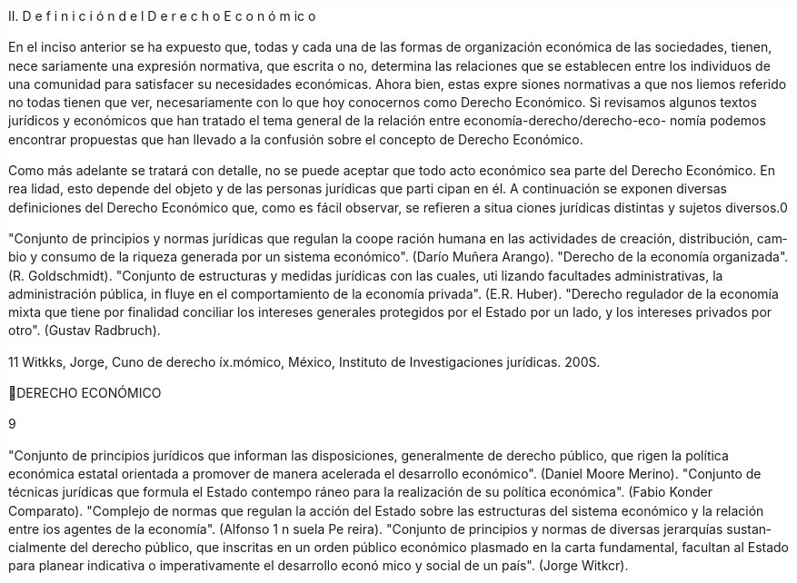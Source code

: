 II.  D e f i n i c i ó n   d e l   D e r e c h o   E c o n ó m ic o

En  el  inciso  anterior se  ha  expuesto que,  todas  y cada  una  de  las 
formas  de  organización  económica  de  las  sociedades,  tienen,  nece­
sariamente  una  expresión  normativa,  que  escrita  o  no,  determina  las 
relaciones  que  se  establecen  entre  los  individuos  de  una  comunidad 
para  satisfacer  su  necesidades  económicas.  Ahora  bien,  estas  expre­
siones  normativas  a  que  nos liemos  referido  no  todas  tienen  que  ver, 
necesariamente con lo que hoy conocernos como Derecho Económico. 
Si  revisamos  algunos  textos jurídicos  y  económicos  que  han  tratado 
el  tema  general  de  la  relación  entre  economía-derecho/derecho-eco- 
nomía  podemos encontrar propuestas que han llevado a  la  confusión 
sobre  el  concepto  de  Derecho  Económico.

Como  más  adelante  se  tratará  con  detalle,  no  se  puede  aceptar 
que  todo  acto  económico  sea  parte  del  Derecho  Económico.  En  rea­
lidad,  esto  depende  del  objeto  y  de  las  personas jurídicas  que  parti­
cipan  en  él.  A  continuación  se  exponen  diversas  definiciones  del 
Derecho  Económico  que,  como  es  fácil  observar,  se  refieren  a  situa­
ciones jurídicas  distintas  y  sujetos  diversos.0

"Conjunto  de  principios y normas jurídicas que regulan  la coope­
ración  humana  en  las  actividades  de  creación,  distribución,  cam­
bio y consumo de la riqueza generada por un sistema económico". 
(Darío  Muñera  Arango).
"Derecho  de  la  economía  organizada".
(R.  Goldschmidt).
"Conjunto  de  estructuras y  medidas jurídicas  con  las  cuales,  uti­
lizando  facultades  administrativas,  la  administración  pública,  in­
fluye  en  el  comportamiento  de  la  economía  privada".
(E.R.  Huber).
"Derecho regulador de la economía  mixta que  tiene  por finalidad 
conciliar  los  intereses  generales  protegidos por  el  Estado  por  un 
lado,  y  los  intereses  privados  por  otro".
(Gustav  Radbruch).

11  Witkks, Jorge, Cuno de derecho íx.mómico, México, Instituto de Investigaciones  jurídicas. 200S.

DERECHO ECONÓMICO

9

"Conjunto de  principios jurídicos que informan  las disposiciones, 
generalmente de derecho público, que rigen la política económica 
estatal  orientada  a  promover  de  manera  acelerada  el  desarrollo 
económico".
(Daniel  Moore  Merino).
"Conjunto  de  técnicas jurídicas que  formula  el  Estado contempo­
ráneo  para  la  realización  de  su  política  económica".
(Fabio  Konder  Comparato).
"Complejo  de  normas  que  regulan  la  acción  del  Estado  sobre  las 
estructuras  del  sistema  económico  y  la  relación  entre  ios  agentes 
de  la  economía".
(Alfonso  1 n suela  Pe reira).
"Conjunto  de  principios  y  normas  de  diversas jerarquías  sustan­
cialmente  del  derecho  público,  que  inscritas  en un orden  público 
económico  plasmado  en  la  carta  fundamental,  facultan  al  Estado 
para  planear  indicativa  o  imperativamente  el  desarrollo  econó­
mico  y  social  de  un  país".
(Jorge  Witkcr).
